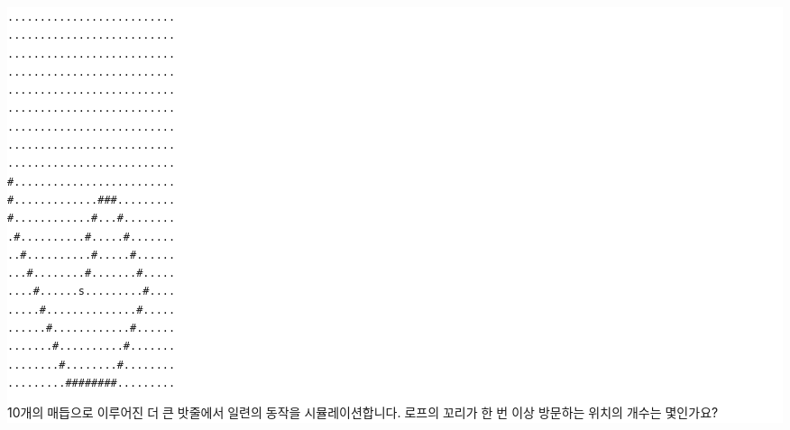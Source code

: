 ``` text
..........................
..........................
..........................
..........................
..........................
..........................
..........................
..........................
..........................
#.........................
#.............###.........
#............#...#........
.#..........#.....#.......
..#..........#.....#......
...#........#.......#.....
....#......s.........#....
.....#..............#.....
......#............#......
.......#..........#.......
........#........#........
.........########.........
```

10개의 매듭으로 이루어진 더 큰 밧줄에서 일련의 동작을 시뮬레이션합니다. 로프의 꼬리가 한 번 이상 방문하는 위치의 개수는 몇인가요?